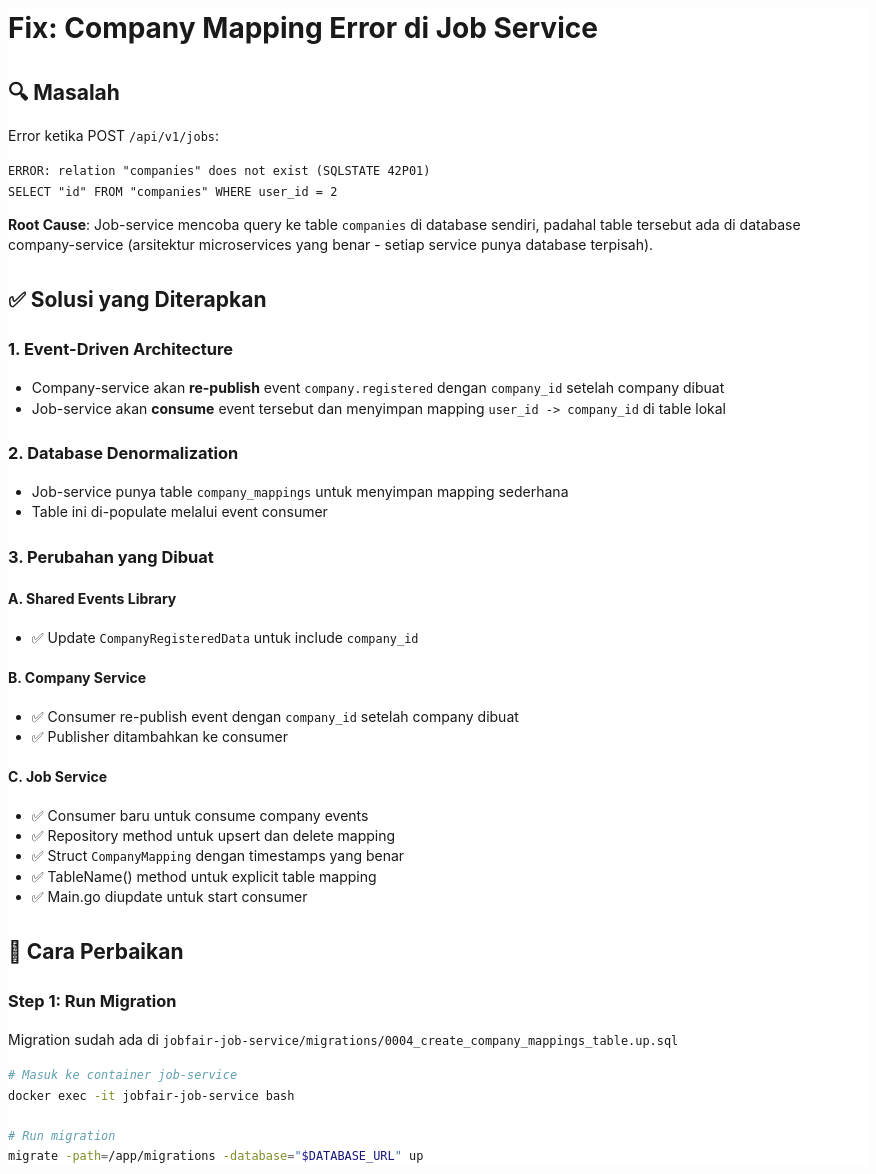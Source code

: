 # Fix: Company Mapping Error di Job Service

## 🔍 Masalah

Error ketika POST `/api/v1/jobs`:
```
ERROR: relation "companies" does not exist (SQLSTATE 42P01)
SELECT "id" FROM "companies" WHERE user_id = 2
```

**Root Cause**: Job-service mencoba query ke table `companies` di database sendiri, padahal table tersebut ada di database company-service (arsitektur microservices yang benar - setiap service punya database terpisah).

## ✅ Solusi yang Diterapkan

### 1. **Event-Driven Architecture**
- Company-service akan **re-publish** event `company.registered` dengan `company_id` setelah company dibuat
- Job-service akan **consume** event tersebut dan menyimpan mapping `user_id -> company_id` di table lokal

### 2. **Database Denormalization**
- Job-service punya table `company_mappings` untuk menyimpan mapping sederhana
- Table ini di-populate melalui event consumer

### 3. **Perubahan yang Dibuat**

#### A. Shared Events Library
- ✅ Update `CompanyRegisteredData` untuk include `company_id`

#### B. Company Service
- ✅ Consumer re-publish event dengan `company_id` setelah company dibuat
- ✅ Publisher ditambahkan ke consumer

#### C. Job Service
- ✅ Consumer baru untuk consume company events
- ✅ Repository method untuk upsert dan delete mapping
- ✅ Struct `CompanyMapping` dengan timestamps yang benar
- ✅ TableName() method untuk explicit table mapping
- ✅ Main.go diupdate untuk start consumer

## 🚀 Cara Perbaikan

### Step 1: Run Migration
Migration sudah ada di `jobfair-job-service/migrations/0004_create_company_mappings_table.up.sql`

```bash
# Masuk ke container job-service
docker exec -it jobfair-job-service bash

# Run migration
migrate -path=/app/migrations -database="$DATABASE_URL" up
```
